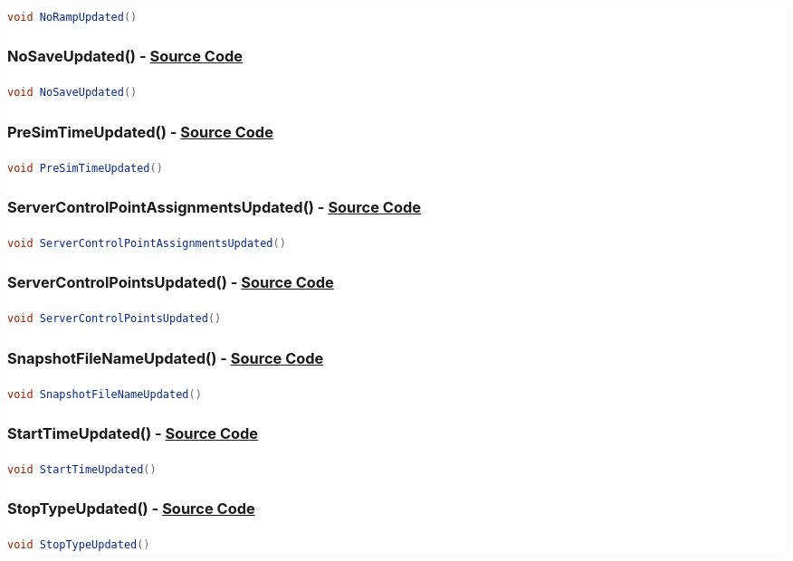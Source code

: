 ```csharp
void NoRampUpdated()
```

### **NoSaveUpdated()** - [Source Code](https://github.com/swiftly-solution/swiftlys2/blob/main/managed/src/SwiftlyS2.Generated/Schemas/Interfaces/CParticleSystem.cs#L72)

```csharp
void NoSaveUpdated()
```

### **PreSimTimeUpdated()** - [Source Code](https://github.com/swiftly-solution/swiftlys2/blob/main/managed/src/SwiftlyS2.Generated/Schemas/Interfaces/CParticleSystem.cs#L68)

```csharp
void PreSimTimeUpdated()
```

### **ServerControlPointAssignmentsUpdated()** - [Source Code](https://github.com/swiftly-solution/swiftlys2/blob/main/managed/src/SwiftlyS2.Generated/Schemas/Interfaces/CParticleSystem.cs#L70)

```csharp
void ServerControlPointAssignmentsUpdated()
```

### **ServerControlPointsUpdated()** - [Source Code](https://github.com/swiftly-solution/swiftlys2/blob/main/managed/src/SwiftlyS2.Generated/Schemas/Interfaces/CParticleSystem.cs#L69)

```csharp
void ServerControlPointsUpdated()
```

### **SnapshotFileNameUpdated()** - [Source Code](https://github.com/swiftly-solution/swiftlys2/blob/main/managed/src/SwiftlyS2.Generated/Schemas/Interfaces/CParticleSystem.cs#L60)

```csharp
void SnapshotFileNameUpdated()
```

### **StartTimeUpdated()** - [Source Code](https://github.com/swiftly-solution/swiftlys2/blob/main/managed/src/SwiftlyS2.Generated/Schemas/Interfaces/CParticleSystem.cs#L67)

```csharp
void StartTimeUpdated()
```

### **StopTypeUpdated()** - [Source Code](https://github.com/swiftly-solution/swiftlys2/blob/main/managed/src/SwiftlyS2.Generated/Schemas/Interfaces/CParticleSystem.cs#L64)

```csharp
void StopTypeUpdated()
```

